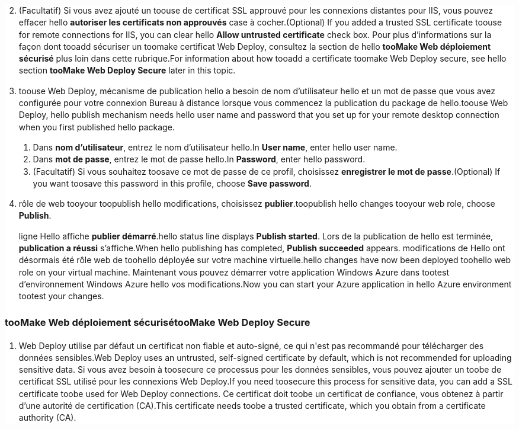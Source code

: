 2. <span data-ttu-id="d6c4f-178">(Facultatif) Si vous avez ajouté un toouse de certificat SSL approuvé pour les connexions distantes pour IIS, vous pouvez effacer hello **autoriser les certificats non approuvés** case à cocher.</span><span class="sxs-lookup"><span data-stu-id="d6c4f-178">(Optional) If you added a trusted SSL certificate toouse for remote connections for IIS, you can clear hello **Allow untrusted certificate** check box.</span></span> <span data-ttu-id="d6c4f-179">Pour plus d’informations sur la façon dont tooadd sécuriser un toomake certificat Web Deploy, consultez la section de hello **tooMake Web déploiement sécurisé** plus loin dans cette rubrique.</span><span class="sxs-lookup"><span data-stu-id="d6c4f-179">For information about how tooadd a certificate toomake Web Deploy secure, see hello section **tooMake Web Deploy Secure** later in this topic.</span></span>
3. <span data-ttu-id="d6c4f-180">toouse Web Deploy, mécanisme de publication hello a besoin de nom d’utilisateur hello et un mot de passe que vous avez configurée pour votre connexion Bureau à distance lorsque vous commencez la publication du package de hello.</span><span class="sxs-lookup"><span data-stu-id="d6c4f-180">toouse Web Deploy, hello publish mechanism needs hello user name and password that you set up for your remote desktop connection when you first published hello package.</span></span>
   
   1. <span data-ttu-id="d6c4f-181">Dans **nom d’utilisateur**, entrez le nom d’utilisateur hello.</span><span class="sxs-lookup"><span data-stu-id="d6c4f-181">In **User name**, enter hello user name.</span></span>
   2. <span data-ttu-id="d6c4f-182">Dans **mot de passe**, entrez le mot de passe hello.</span><span class="sxs-lookup"><span data-stu-id="d6c4f-182">In **Password**, enter hello password.</span></span>
   3. <span data-ttu-id="d6c4f-183">(Facultatif) Si vous souhaitez toosave ce mot de passe de ce profil, choisissez **enregistrer le mot de passe**.</span><span class="sxs-lookup"><span data-stu-id="d6c4f-183">(Optional) If you want toosave this password in this profile, choose **Save password**.</span></span>
4. <span data-ttu-id="d6c4f-184">rôle de web tooyour toopublish hello modifications, choisissez **publier**.</span><span class="sxs-lookup"><span data-stu-id="d6c4f-184">toopublish hello changes tooyour web role, choose **Publish**.</span></span>
   
    <span data-ttu-id="d6c4f-185">ligne Hello affiche **publier démarré**.</span><span class="sxs-lookup"><span data-stu-id="d6c4f-185">hello status line displays **Publish started**.</span></span> <span data-ttu-id="d6c4f-186">Lors de la publication de hello est terminée, **publication a réussi** s’affiche.</span><span class="sxs-lookup"><span data-stu-id="d6c4f-186">When hello publishing has completed, **Publish succeeded** appears.</span></span> <span data-ttu-id="d6c4f-187">modifications de Hello ont désormais été rôle web de toohello déployée sur votre machine virtuelle.</span><span class="sxs-lookup"><span data-stu-id="d6c4f-187">hello changes have now been deployed toohello web role on your virtual machine.</span></span> <span data-ttu-id="d6c4f-188">Maintenant vous pouvez démarrer votre application Windows Azure dans tootest d’environnement Windows Azure hello vos modifications.</span><span class="sxs-lookup"><span data-stu-id="d6c4f-188">Now you can start your Azure application in hello Azure environment tootest your changes.</span></span>

### <a name="toomake-web-deploy-secure"></a><span data-ttu-id="d6c4f-189">tooMake Web déploiement sécurisé</span><span class="sxs-lookup"><span data-stu-id="d6c4f-189">tooMake Web Deploy Secure</span></span>
1. <span data-ttu-id="d6c4f-190">Web Deploy utilise par défaut un certificat non fiable et auto-signé, ce qui n'est pas recommandé pour télécharger des données sensibles.</span><span class="sxs-lookup"><span data-stu-id="d6c4f-190">Web Deploy uses an untrusted, self-signed certificate by default, which is not recommended for uploading sensitive data.</span></span> <span data-ttu-id="d6c4f-191">Si vous avez besoin à toosecure ce processus pour les données sensibles, vous pouvez ajouter un toobe de certificat SSL utilisé pour les connexions Web Deploy.</span><span class="sxs-lookup"><span data-stu-id="d6c4f-191">If you need toosecure this process for sensitive data, you can add a SSL certificate toobe used for Web Deploy connections.</span></span> <span data-ttu-id="d6c4f-192">Ce certificat doit toobe un certificat de confiance, vous obtenez à partir d’une autorité de certification (CA).</span><span class="sxs-lookup"><span data-stu-id="d6c4f-192">This certificate needs toobe a trusted certificate, which you obtain from a certificate authority (CA).</span></span>
   